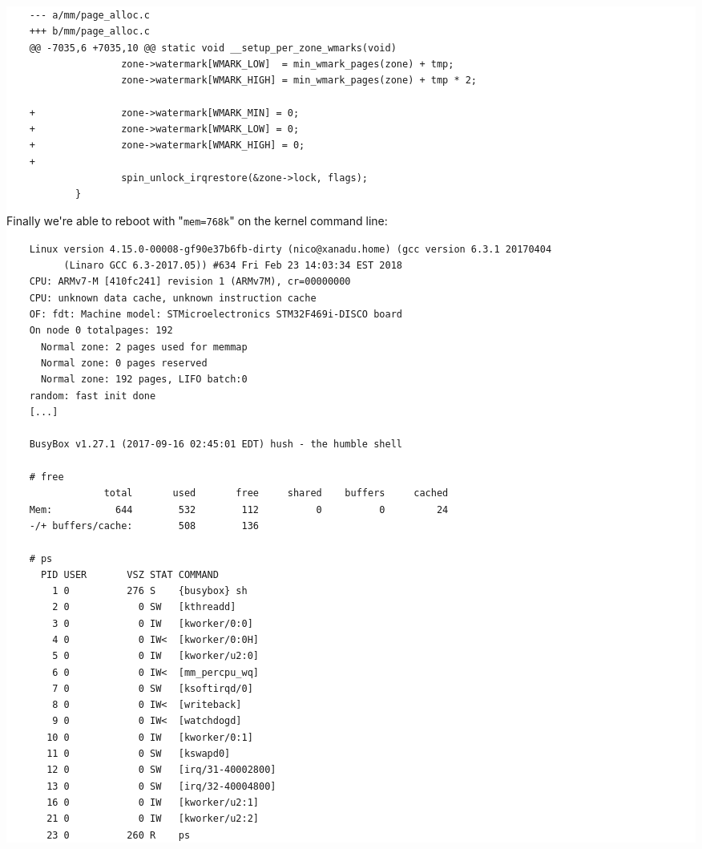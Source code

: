     
        --- a/mm/page_alloc.c
        +++ b/mm/page_alloc.c
        @@ -7035,6 +7035,10 @@ static void __setup_per_zone_wmarks(void)
                        zone->watermark[WMARK_LOW]  = min_wmark_pages(zone) + tmp;
                        zone->watermark[WMARK_HIGH] = min_wmark_pages(zone) + tmp * 2;
    
        +               zone->watermark[WMARK_MIN] = 0;
        +               zone->watermark[WMARK_LOW] = 0;
        +               zone->watermark[WMARK_HIGH] = 0;
        +
                        spin_unlock_irqrestore(&zone->lock, flags);
                }
    

Finally we're able to reboot with "`mem=768k`" on the kernel command line:
    
    
        Linux version 4.15.0-00008-gf90e37b6fb-dirty (nico@xanadu.home) (gcc version 6.3.1 20170404
     		  (Linaro GCC 6.3-2017.05)) #634 Fri Feb 23 14:03:34 EST 2018
        CPU: ARMv7-M [410fc241] revision 1 (ARMv7M), cr=00000000
        CPU: unknown data cache, unknown instruction cache
        OF: fdt: Machine model: STMicroelectronics STM32F469i-DISCO board
        On node 0 totalpages: 192
          Normal zone: 2 pages used for memmap
          Normal zone: 0 pages reserved
          Normal zone: 192 pages, LIFO batch:0
        random: fast init done
        [...]
    
        BusyBox v1.27.1 (2017-09-16 02:45:01 EDT) hush - the humble shell
    
        # free
                     total       used       free     shared    buffers     cached
        Mem:           644        532        112          0          0         24
        -/+ buffers/cache:        508        136
    
        # ps
          PID USER       VSZ STAT COMMAND
            1 0          276 S    {busybox} sh
            2 0            0 SW   [kthreadd]
            3 0            0 IW   [kworker/0:0]
            4 0            0 IW<  [kworker/0:0H]
            5 0            0 IW   [kworker/u2:0]
            6 0            0 IW<  [mm_percpu_wq]
            7 0            0 SW   [ksoftirqd/0]
            8 0            0 IW<  [writeback]
            9 0            0 IW<  [watchdogd]
           10 0            0 IW   [kworker/0:1]
           11 0            0 SW   [kswapd0]
           12 0            0 SW   [irq/31-40002800]
           13 0            0 SW   [irq/32-40004800]
           16 0            0 IW   [kworker/u2:1]
           21 0            0 IW   [kworker/u2:2]
           23 0          260 R    ps
    
